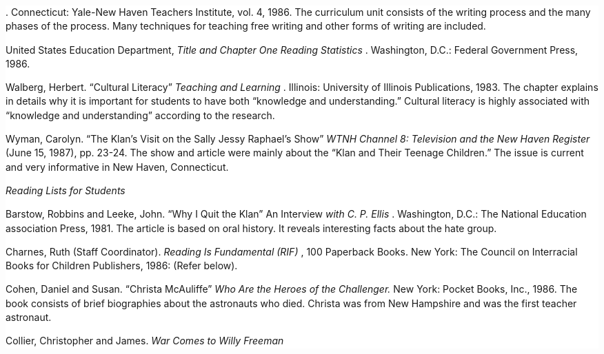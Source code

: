 . Connecticut: Yale-New Haven Teachers Institute, vol. 4, 1986. The curriculum unit consists of the writing process and the many phases of the process. Many techniques for teaching free writing and other forms of writing are included.
</p>
<p>
United States Education Department,
<i>
Title and Chapter One Reading Statistics
</i>
. Washington, D.C.: Federal Government Press, 1986.
</p>
<p>
Walberg, Herbert. “Cultural Literacy”
<i>
Teaching and Learning
</i>
. Illinois: University of Illinois Publications, 1983. The chapter explains in details why it is important for students to have both “knowledge and understanding.” Cultural literacy is highly associated with “knowledge and understanding” according to the research.
</p>
<p>
Wyman, Carolyn. “The Klan’s Visit on the Sally Jessy Raphael’s Show”
<i>
WTNH Channel 8: Television and the New Haven Register
</i>
(June 15, 1987), pp. 23-24. The show and article were mainly about the “Klan and Their Teenage Children.” The issue is current and very informative in New Haven, Connecticut.
</p>
<p>
<i>
Reading Lists for Students
</i>
</p>
<p>
Barstow, Robbins and Leeke, John. “Why I Quit the Klan” An Interview
<i>
with C. P. Ellis
</i>
. Washington, D.C.: The National Education association Press, 1981. The article is based on oral history. It reveals interesting facts about the hate group.
</p>
<p>
Charnes, Ruth (Staff Coordinator).
<i>
Reading Is Fundamental (RIF)
</i>
, 100 Paperback Books. New York: The Council on Interracial Books for Children Publishers, 1986: (Refer below).
</p>
<p>
Cohen, Daniel and Susan. “Christa McAuliffe”
<i>
Who Are the Heroes of the Challenger.
</i>
New York: Pocket Books, Inc., 1986. The book consists of brief biographies about the astronauts who died. Christa was from New Hampshire and was the first teacher astronaut.
</p>
<p>
Collier, Christopher and James.
<i>
War Comes to Willy Freeman
</i>